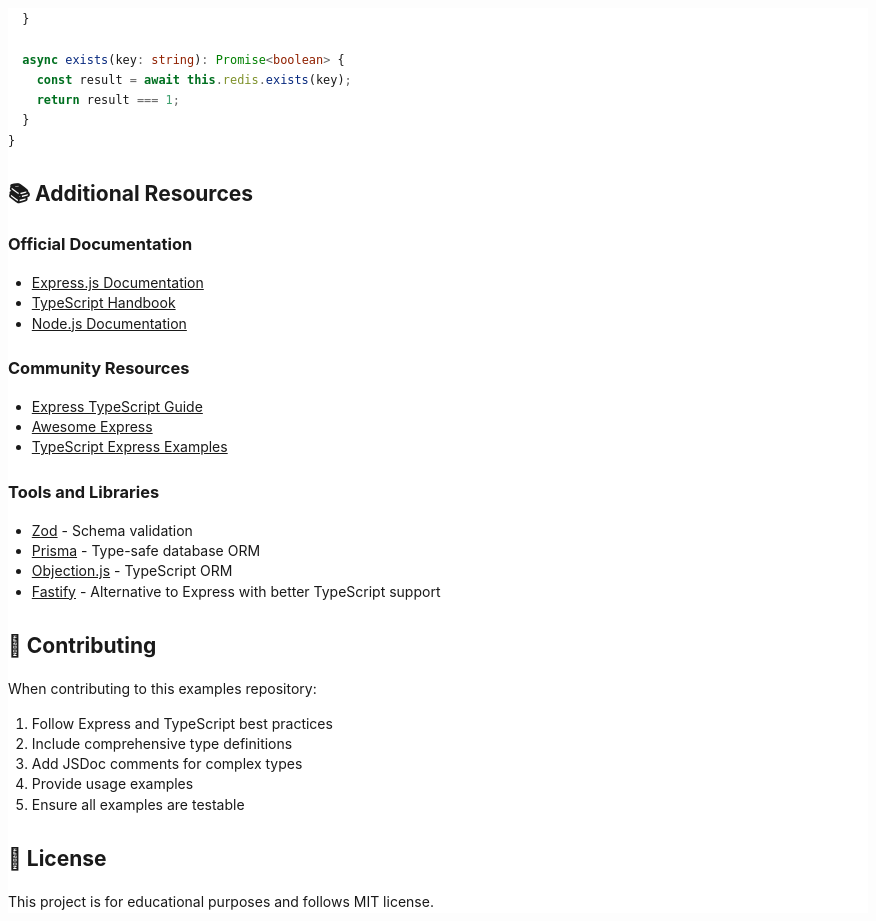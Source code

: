 ```typescript
  }
  
  async exists(key: string): Promise<boolean> {
    const result = await this.redis.exists(key);
    return result === 1;
  }
}
```

## 📚 Additional Resources

### Official Documentation
- [Express.js Documentation](https://expressjs.com/)
- [TypeScript Handbook](https://www.typescriptlang.org/docs/)
- [Node.js Documentation](https://nodejs.org/docs/)

### Community Resources
- [Express TypeScript Guide](https://github.com/expressjs/express/blob/master/Readme.md#typescript)
- [Awesome Express](https://github.com/expressjs/awesome-express)
- [TypeScript Express Examples](https://github.com/ljlmwls/express-typescript-example)

### Tools and Libraries
- [Zod](https://zod.dev/) - Schema validation
- [Prisma](https://www.prisma.io/) - Type-safe database ORM
- [Objection.js](https://vincit.github.io/objection.js/) - TypeScript ORM
- [Fastify](https://www.fastify.io/) - Alternative to Express with better TypeScript support

## 🤝 Contributing

When contributing to this examples repository:

1. Follow Express and TypeScript best practices
2. Include comprehensive type definitions
3. Add JSDoc comments for complex types
4. Provide usage examples
5. Ensure all examples are testable

## 📄 License

This project is for educational purposes and follows MIT license.